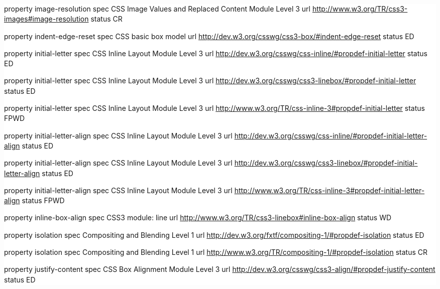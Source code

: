   property image-resolution
    spec CSS Image Values and Replaced Content Module Level 3
    url http://www.w3.org/TR/css3-images#image-resolution
    status CR

  property indent-edge-reset
    spec CSS basic box model
    url http://dev.w3.org/csswg/css3-box/#indent-edge-reset
    status ED

  property initial-letter
    spec CSS Inline Layout Module Level 3
    url http://dev.w3.org/csswg/css-inline/#propdef-initial-letter
    status ED

  property initial-letter
    spec CSS Inline Layout Module Level 3
    url http://dev.w3.org/csswg/css3-linebox/#propdef-initial-letter
    status ED

  property initial-letter
    spec CSS Inline Layout Module Level 3
    url http://www.w3.org/TR/css-inline-3#propdef-initial-letter
    status FPWD

  property initial-letter-align
    spec CSS Inline Layout Module Level 3
    url http://dev.w3.org/csswg/css-inline/#propdef-initial-letter-align
    status ED

  property initial-letter-align
    spec CSS Inline Layout Module Level 3
    url http://dev.w3.org/csswg/css3-linebox/#propdef-initial-letter-align
    status ED

  property initial-letter-align
    spec CSS Inline Layout Module Level 3
    url http://www.w3.org/TR/css-inline-3#propdef-initial-letter-align
    status FPWD

  property inline-box-align
    spec CSS3 module: line
    url http://www.w3.org/TR/css3-linebox#inline-box-align
    status WD

  property isolation
    spec Compositing and Blending Level 1
    url http://dev.w3.org/fxtf/compositing-1/#propdef-isolation
    status ED

  property isolation
    spec Compositing and Blending Level 1
    url http://www.w3.org/TR/compositing-1/#propdef-isolation
    status CR

  property justify-content
    spec CSS Box Alignment Module Level 3
    url http://dev.w3.org/csswg/css3-align/#propdef-justify-content
    status ED
